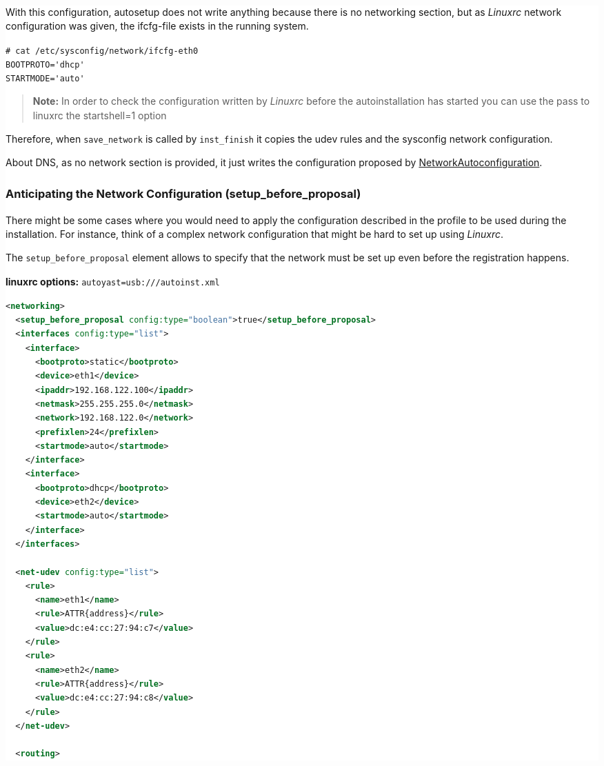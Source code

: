 With this configuration, autosetup does not write anything because there is no networking section,
but as _Linuxrc_ network configuration was given, the ifcfg-file exists in the running system.

  ```xml
# cat /etc/sysconfig/network/ifcfg-eth0
BOOTPROTO='dhcp'
STARTMODE='auto'
```

> **Note:** In order to check the configuration written by _Linuxrc_ before the autoinstallation has
> started you can use the pass to linuxrc the startshell=1 option

Therefore, when `save_network` is called by `inst_finish` it copies the udev rules and the sysconfig
network configuration.

About DNS, as no network section is provided, it just writes the configuration proposed by
[NetworkAutoconfiguration](https://github.com/yast/yast-network/blob/a6114782eb8ab2c4864a43a0bcf8f5ed136df53f/src/lib/network/network_autoconfiguration.rb).

### Anticipating the Network Configuration (setup_before_proposal)

There might be some cases where you would need to apply the configuration described in the profile
to be used during the installation. For instance, think of a complex network configuration that
might be hard to set up using _Linuxrc_.

The `setup_before_proposal` element allows to specify that the network must be set up even before
the registration happens.

  **linuxrc options:** `autoyast=usb:///autoinst.xml`

  ```xml
  <networking>
    <setup_before_proposal config:type="boolean">true</setup_before_proposal>
    <interfaces config:type="list">
      <interface>
        <bootproto>static</bootproto>
        <device>eth1</device>
        <ipaddr>192.168.122.100</ipaddr>
        <netmask>255.255.255.0</netmask>
        <network>192.168.122.0</network>
        <prefixlen>24</prefixlen>
        <startmode>auto</startmode>
      </interface>
      <interface>
        <bootproto>dhcp</bootproto>
        <device>eth2</device>
        <startmode>auto</startmode>
      </interface>
    </interfaces>

    <net-udev config:type="list">
      <rule>
        <name>eth1</name>
        <rule>ATTR{address}</rule>
        <value>dc:e4:cc:27:94:c7</value>
      </rule>
      <rule>
        <name>eth2</name>
        <rule>ATTR{address}</rule>
        <value>dc:e4:cc:27:94:c8</value>
      </rule>
    </net-udev>

    <routing>
  ```